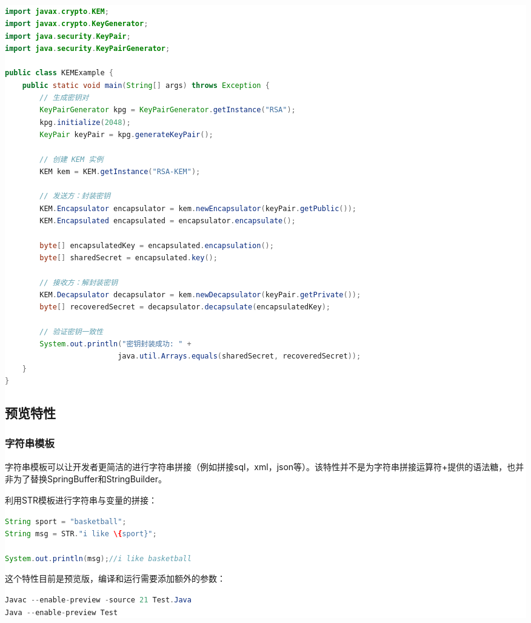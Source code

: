 ```java
import javax.crypto.KEM;  
import javax.crypto.KeyGenerator;  
import java.security.KeyPair;  
import java.security.KeyPairGenerator;  
  
public class KEMExample {  
    public static void main(String[] args) throws Exception {  
        // 生成密钥对  
        KeyPairGenerator kpg = KeyPairGenerator.getInstance("RSA");  
        kpg.initialize(2048);  
        KeyPair keyPair = kpg.generateKeyPair();  
          
        // 创建 KEM 实例  
        KEM kem = KEM.getInstance("RSA-KEM");  
          
        // 发送方：封装密钥  
        KEM.Encapsulator encapsulator = kem.newEncapsulator(keyPair.getPublic());  
        KEM.Encapsulated encapsulated = encapsulator.encapsulate();  
          
        byte[] encapsulatedKey = encapsulated.encapsulation();  
        byte[] sharedSecret = encapsulated.key();  
          
        // 接收方：解封装密钥  
        KEM.Decapsulator decapsulator = kem.newDecapsulator(keyPair.getPrivate());  
        byte[] recoveredSecret = decapsulator.decapsulate(encapsulatedKey);  
          
        // 验证密钥一致性  
        System.out.println("密钥封装成功: " +   
                          java.util.Arrays.equals(sharedSecret, recoveredSecret));  
    }  
}
```

## 预览特性

### 字符串模板

字符串模板可以让开发者更简洁的进行字符串拼接（例如拼接sql，xml，json等）。该特性并不是为字符串拼接运算符+提供的语法糖，也并非为了替换SpringBuffer和StringBuilder。

利用STR模板进行字符串与变量的拼接：

```java
String sport = "basketball";
String msg = STR."i like \{sport}";

System.out.println(msg);//i like basketball
```



这个特性目前是预览版，编译和运行需要添加额外的参数：

```java
Javac --enable-preview -source 21 Test.Java
Java --enable-preview Test
```

